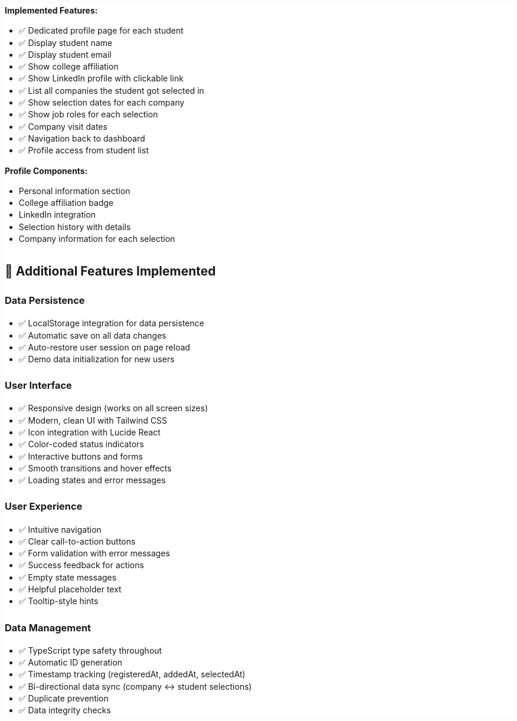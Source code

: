**Implemented Features:**
- ✅ Dedicated profile page for each student
- ✅ Display student name
- ✅ Display student email
- ✅ Show college affiliation
- ✅ Show LinkedIn profile with clickable link
- ✅ List all companies the student got selected in
- ✅ Show selection dates for each company
- ✅ Show job roles for each selection
- ✅ Company visit dates
- ✅ Navigation back to dashboard
- ✅ Profile access from student list

**Profile Components:**
- Personal information section
- College affiliation badge
- LinkedIn integration
- Selection history with details
- Company information for each selection

## 🎨 Additional Features Implemented

### Data Persistence
- ✅ LocalStorage integration for data persistence
- ✅ Automatic save on all data changes
- ✅ Auto-restore user session on page reload
- ✅ Demo data initialization for new users

### User Interface
- ✅ Responsive design (works on all screen sizes)
- ✅ Modern, clean UI with Tailwind CSS
- ✅ Icon integration with Lucide React
- ✅ Color-coded status indicators
- ✅ Interactive buttons and forms
- ✅ Smooth transitions and hover effects
- ✅ Loading states and error messages

### User Experience
- ✅ Intuitive navigation
- ✅ Clear call-to-action buttons
- ✅ Form validation with error messages
- ✅ Success feedback for actions
- ✅ Empty state messages
- ✅ Helpful placeholder text
- ✅ Tooltip-style hints

### Data Management
- ✅ TypeScript type safety throughout
- ✅ Automatic ID generation
- ✅ Timestamp tracking (registeredAt, addedAt, selectedAt)
- ✅ Bi-directional data sync (company ↔ student selections)
- ✅ Duplicate prevention
- ✅ Data integrity checks
